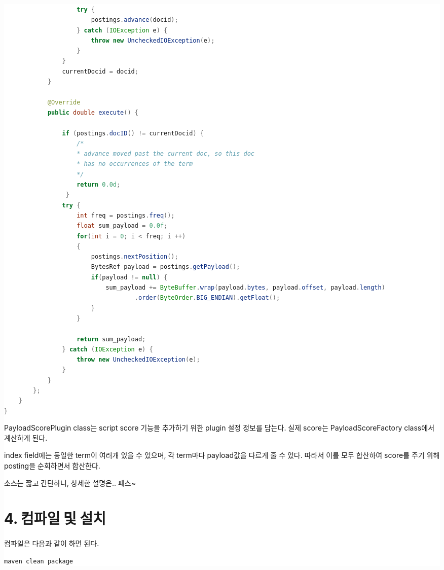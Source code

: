 ```java
					try {  
						postings.advance(docid);  
					} catch (IOException e) {  
						throw new UncheckedIOException(e);  
					}  
				}  
	            currentDocid = docid;  
			}  
  
			@Override  
			public double execute() {  
  
				if (postings.docID() != currentDocid) {  
					/*  
					* advance moved past the current doc, so this doc 
					* has no occurrences of the term 
					*/  
					return 0.0d;  
				 }  
				try {  
					int freq = postings.freq();  
					float sum_payload = 0.0f;  
					for(int i = 0; i < freq; i ++)  
					{  
						postings.nextPosition();  
						BytesRef payload = postings.getPayload();  
						if(payload != null) {  
							sum_payload += ByteBuffer.wrap(payload.bytes, payload.offset, payload.length)  
									.order(ByteOrder.BIG_ENDIAN).getFloat();  
						}  
					}  
					
					return sum_payload;  
				} catch (IOException e) {  
					throw new UncheckedIOException(e);  
				}  
			}  
		};  
	}  
}
```

PayloadScorePlugin class는 script score 기능을 추가하기 위한 plugin 설정 정보를 담는다.
실제 score는 PayloadScoreFactory class에서 계산하게 된다.

index field에는 동일한 term이 여러개 있을 수 있으며, 각 term마다 payload값을 다르게 줄 수 있다.
따라서 이를 모두 합산하여 score를 주기 위해 posting을 순회하면서 합산한다.
 
 소스는 짧고 간단하니, 상세한 설명은.. 패스~


# 4. 컴파일 및 설치
컴파일은 다음과 같이 하면 된다.
```bash
maven clean package
```
